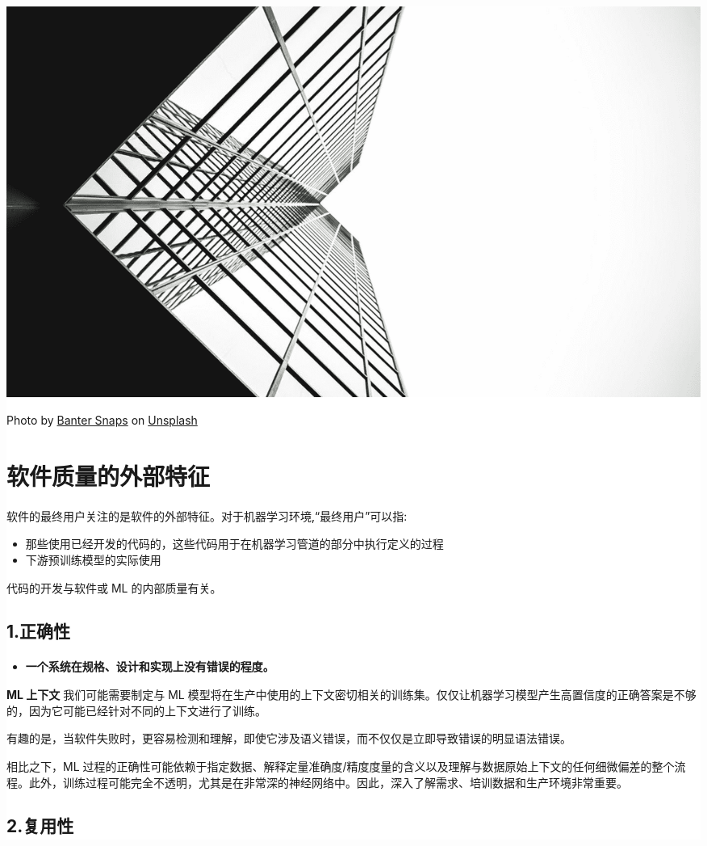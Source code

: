 ![](img/5a5a19839d3e82d6651be0bc9fceba67.png)

Photo by [Banter Snaps](https://unsplash.com/@bantersnaps?utm_source=medium&utm_medium=referral) on [Unsplash](https://unsplash.com?utm_source=medium&utm_medium=referral)

# 软件质量的外部特征

软件的最终用户关注的是软件的外部特征。对于机器学习环境,“最终用户”可以指:

*   那些使用已经开发的代码的，这些代码用于在机器学习管道的部分中执行定义的过程
*   下游预训练模型的实际使用

代码的开发与软件或 ML 的内部质量有关。

## 1.正确性

*   **一个系统在规格、设计和实现上没有错误的程度。**

**ML 上下文**
我们可能需要制定与 ML 模型将在生产中使用的上下文密切相关的训练集。仅仅让机器学习模型产生高置信度的正确答案是不够的，因为它可能已经针对不同的上下文进行了训练。

有趣的是，当软件失败时，更容易检测和理解，即使它涉及语义错误，而不仅仅是立即导致错误的明显语法错误。

相比之下，ML 过程的正确性可能依赖于指定数据、解释定量准确度/精度度量的含义以及理解与数据原始上下文的任何细微偏差的整个流程。此外，训练过程可能完全不透明，尤其是在非常深的神经网络中。因此，深入了解需求、培训数据和生产环境非常重要。

## 2.复用性
